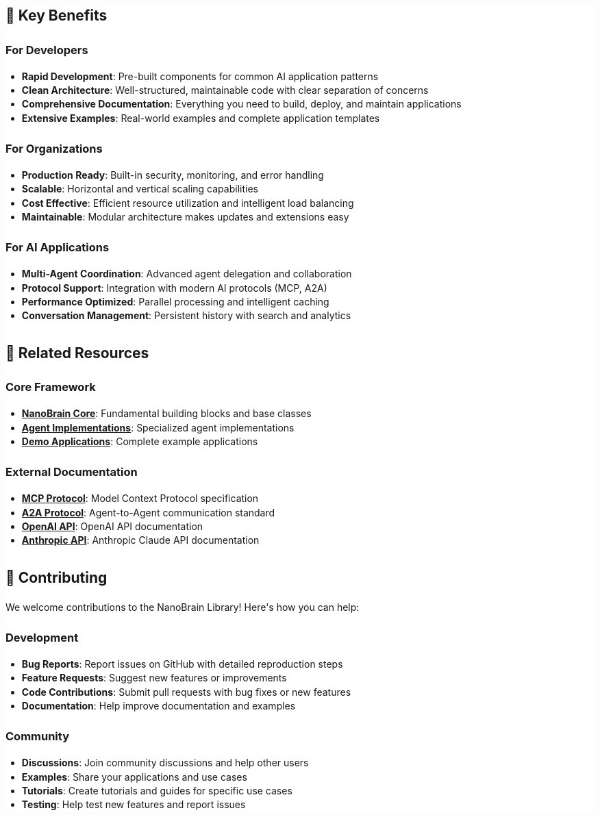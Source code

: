 ## 🌟 Key Benefits

### For Developers
- **Rapid Development**: Pre-built components for common AI application patterns
- **Clean Architecture**: Well-structured, maintainable code with clear separation of concerns
- **Comprehensive Documentation**: Everything you need to build, deploy, and maintain applications
- **Extensive Examples**: Real-world examples and complete application templates

### For Organizations
- **Production Ready**: Built-in security, monitoring, and error handling
- **Scalable**: Horizontal and vertical scaling capabilities
- **Cost Effective**: Efficient resource utilization and intelligent load balancing
- **Maintainable**: Modular architecture makes updates and extensions easy

### For AI Applications
- **Multi-Agent Coordination**: Advanced agent delegation and collaboration
- **Protocol Support**: Integration with modern AI protocols (MCP, A2A)
- **Performance Optimized**: Parallel processing and intelligent caching
- **Conversation Management**: Persistent history with search and analytics

## 🔗 Related Resources

### Core Framework
- **[NanoBrain Core](../src/core/)**: Fundamental building blocks and base classes
- **[Agent Implementations](../src/agents/)**: Specialized agent implementations
- **[Demo Applications](../demos/)**: Complete example applications

### External Documentation
- **[MCP Protocol](https://modelcontextprotocol.io/)**: Model Context Protocol specification
- **[A2A Protocol](https://agent2agent.ai/)**: Agent-to-Agent communication standard
- **[OpenAI API](https://platform.openai.com/docs)**: OpenAI API documentation
- **[Anthropic API](https://docs.anthropic.com/)**: Anthropic Claude API documentation

## 🤝 Contributing

We welcome contributions to the NanoBrain Library! Here's how you can help:

### Development
- **Bug Reports**: Report issues on GitHub with detailed reproduction steps
- **Feature Requests**: Suggest new features or improvements
- **Code Contributions**: Submit pull requests with bug fixes or new features
- **Documentation**: Help improve documentation and examples

### Community
- **Discussions**: Join community discussions and help other users
- **Examples**: Share your applications and use cases
- **Tutorials**: Create tutorials and guides for specific use cases
- **Testing**: Help test new features and report issues
